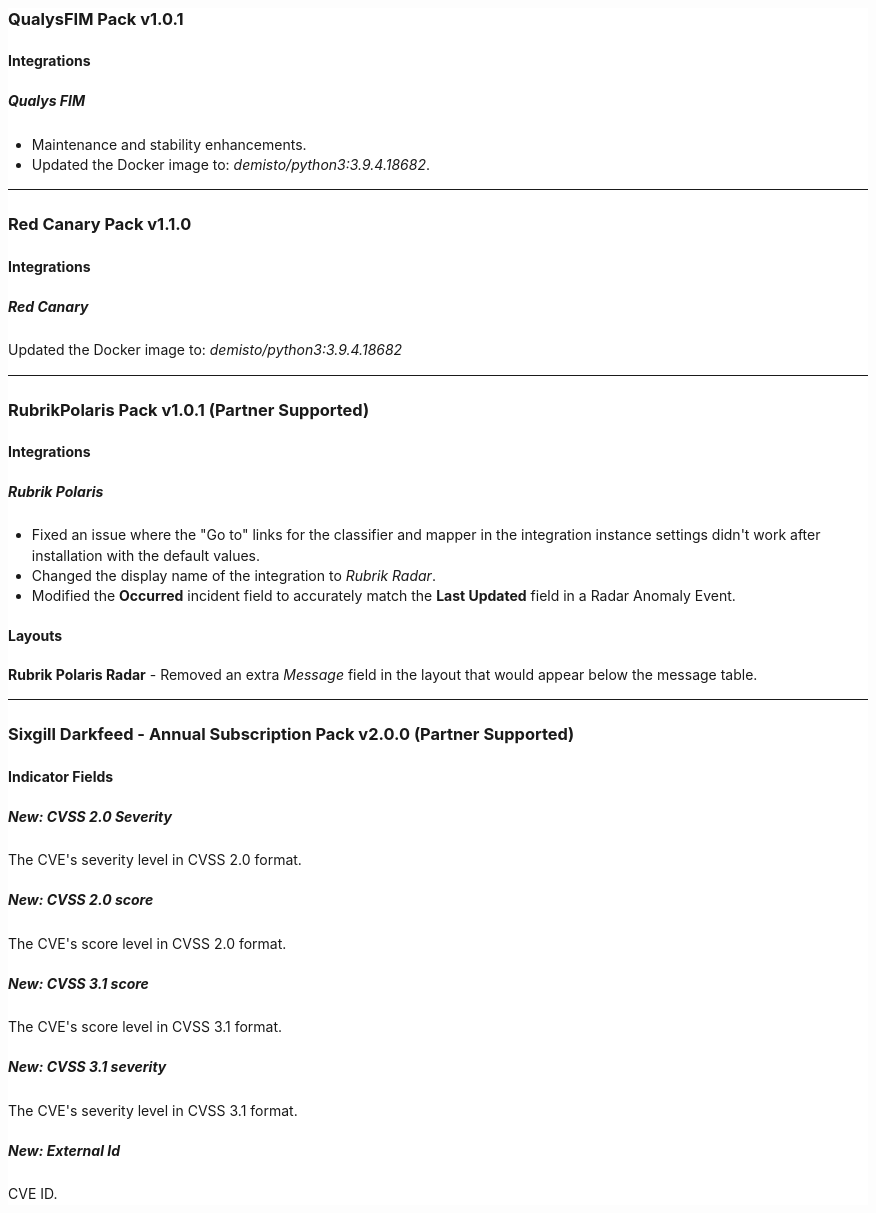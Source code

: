 
### QualysFIM Pack v1.0.1
#### Integrations
##### Qualys FIM
- Maintenance and stability enhancements.
- Updated the Docker image to: *demisto/python3:3.9.4.18682*.

---



### Red Canary Pack v1.1.0
#### Integrations
##### Red Canary
Updated the Docker image to: *demisto/python3:3.9.4.18682*

---

### RubrikPolaris Pack v1.0.1 (Partner Supported)
#### Integrations
##### Rubrik Polaris
- Fixed an issue where the "Go to" links for the classifier and mapper in the integration instance settings didn't work after installation with the default values.
- Changed the display name of the integration to *Rubrik Radar*.
- Modified the **Occurred** incident field to accurately match the **Last Updated** field in a Radar Anomaly Event.

#### Layouts
**Rubrik Polaris Radar** - Removed an extra *Message* field in the layout that would appear below the message table.

---

### Sixgill Darkfeed - Annual Subscription Pack v2.0.0 (Partner Supported)
#### Indicator Fields
##### New: CVSS 2.0 Severity 
The CVE's severity level in CVSS 2.0 format.

##### New: CVSS 2.0 score
The CVE's score level in CVSS 2.0 format.

##### New: CVSS 3.1 score
The CVE's score level in CVSS 3.1 format.

##### New: CVSS 3.1 severity
The CVE's severity level in CVSS 3.1 format.

##### New: External Id
CVE ID.
